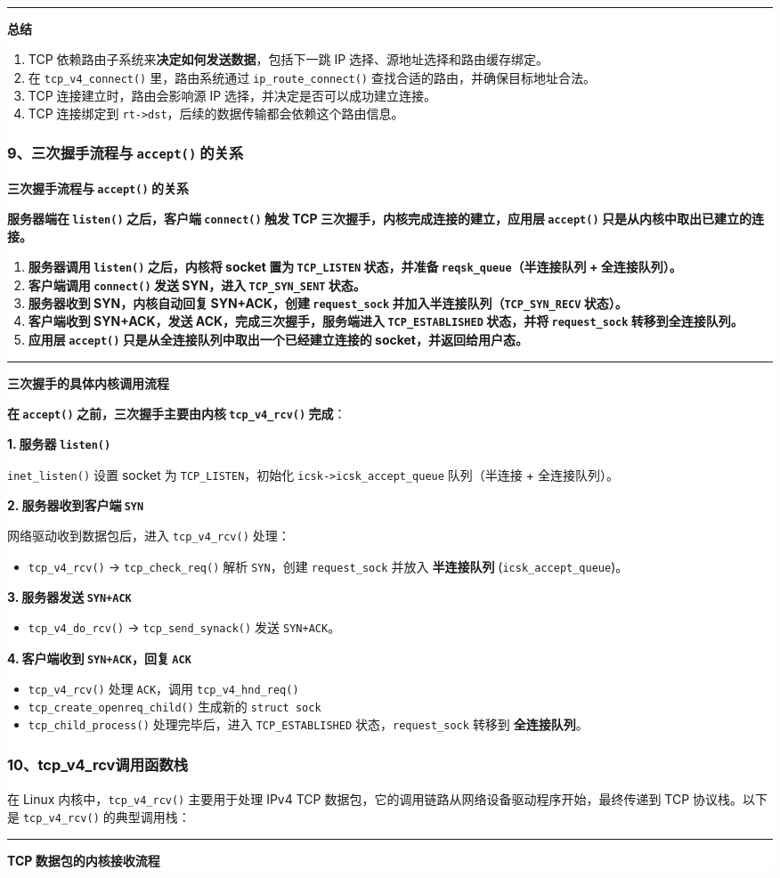 ------

**总结**

1. TCP 依赖路由子系统来**决定如何发送数据**，包括下一跳 IP 选择、源地址选择和路由缓存绑定。
2. 在 `tcp_v4_connect()` 里，路由系统通过 `ip_route_connect()` 查找合适的路由，并确保目标地址合法。
3. TCP 连接建立时，路由会影响源 IP 选择，并决定是否可以成功建立连接。
4. TCP 连接绑定到 `rt->dst`，后续的数据传输都会依赖这个路由信息。





### 9、三次握手流程与 `accept()` 的关系

**三次握手流程与 `accept()` 的关系**

**服务器端在 `listen()` 之后，客户端 `connect()` 触发 TCP 三次握手，内核完成连接的建立，应用层 `accept()` 只是从内核中取出已建立的连接。**

1. **服务器调用 `listen()` 之后，内核将 socket 置为 `TCP_LISTEN` 状态，并准备 `reqsk_queue`（半连接队列 + 全连接队列）。**
2. **客户端调用 `connect()` 发送 SYN，进入 `TCP_SYN_SENT` 状态。**
3. **服务器收到 SYN，内核自动回复 SYN+ACK，创建 `request_sock` 并加入半连接队列（`TCP_SYN_RECV` 状态）。**
4. **客户端收到 SYN+ACK，发送 ACK，完成三次握手，服务端进入 `TCP_ESTABLISHED` 状态，并将 `request_sock` 转移到全连接队列。**
5. **应用层 `accept()` 只是从全连接队列中取出一个已经建立连接的 socket，并返回给用户态。**

------

**三次握手的具体内核调用流程**

**在 `accept()` 之前，三次握手主要由内核 `tcp_v4_rcv()` 完成**：

**1. 服务器 `listen()`**

`inet_listen()` 设置 socket 为 `TCP_LISTEN`，初始化 `icsk->icsk_accept_queue` 队列（半连接 + 全连接队列）。

**2. 服务器收到客户端 `SYN`**

网络驱动收到数据包后，进入 `tcp_v4_rcv()` 处理：

- `tcp_v4_rcv()` → `tcp_check_req()` 解析 `SYN`，创建 `request_sock` 并放入 **半连接队列** (`icsk_accept_queue`)。

**3. 服务器发送 `SYN+ACK`**

- `tcp_v4_do_rcv()` → `tcp_send_synack()` 发送 `SYN+ACK`。

**4. 客户端收到 `SYN+ACK`，回复 `ACK`**

- `tcp_v4_rcv()` 处理 `ACK`，调用 `tcp_v4_hnd_req()`
- `tcp_create_openreq_child()` 生成新的 `struct sock`
- `tcp_child_process()` 处理完毕后，进入 `TCP_ESTABLISHED` 状态，`request_sock` 转移到 **全连接队列**。



### 10、tcp_v4_rcv调用函数栈

在 Linux 内核中，`tcp_v4_rcv()` 主要用于处理 IPv4 TCP 数据包，它的调用链路从网络设备驱动程序开始，最终传递到 TCP 协议栈。以下是 `tcp_v4_rcv()` 的典型调用栈：

------

**TCP 数据包的内核接收流程**
